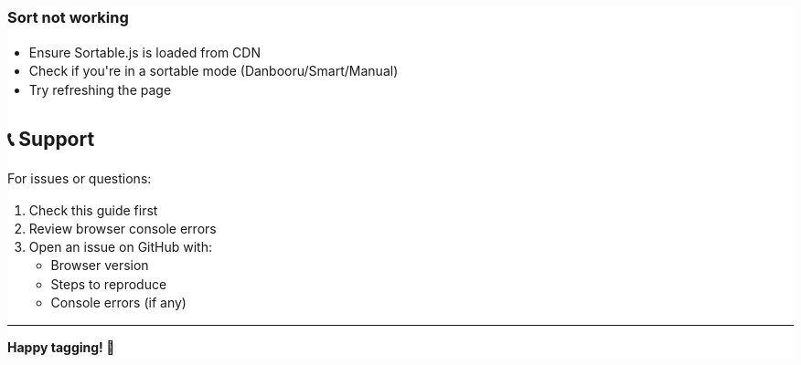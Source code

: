 ### Sort not working
- Ensure Sortable.js is loaded from CDN
- Check if you're in a sortable mode (Danbooru/Smart/Manual)
- Try refreshing the page

## 📞 Support

For issues or questions:
1. Check this guide first
2. Review browser console errors
3. Open an issue on GitHub with:
   - Browser version
   - Steps to reproduce
   - Console errors (if any)

---

**Happy tagging! 🎨**

